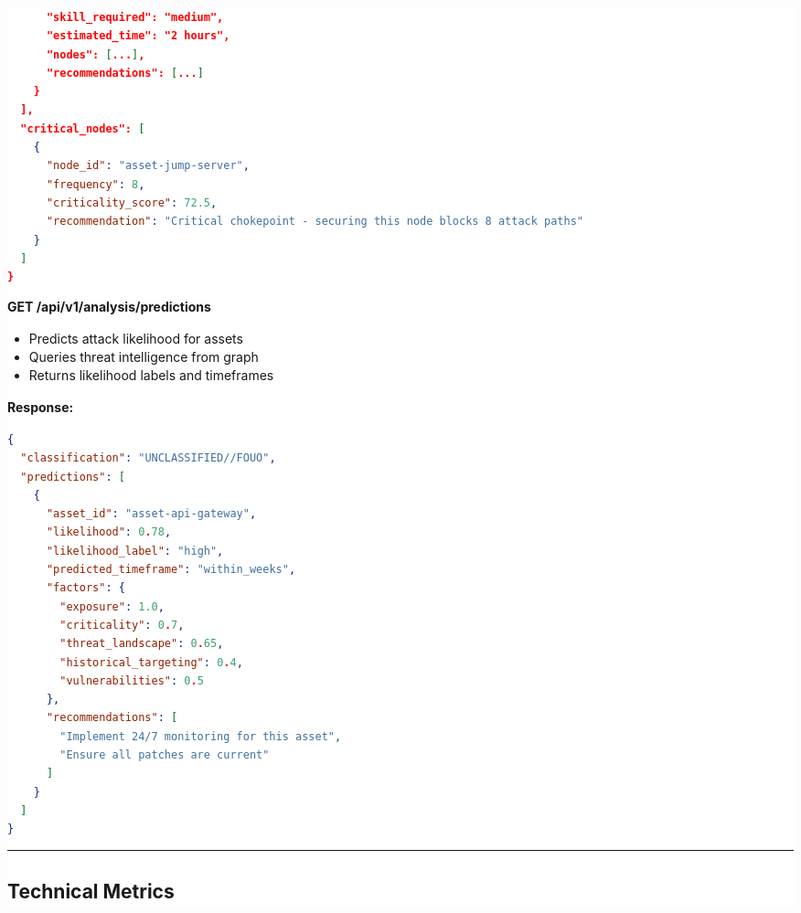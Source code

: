 ```json
      "skill_required": "medium",
      "estimated_time": "2 hours",
      "nodes": [...],
      "recommendations": [...]
    }
  ],
  "critical_nodes": [
    {
      "node_id": "asset-jump-server",
      "frequency": 8,
      "criticality_score": 72.5,
      "recommendation": "Critical chokepoint - securing this node blocks 8 attack paths"
    }
  ]
}
```

**GET /api/v1/analysis/predictions**
- Predicts attack likelihood for assets
- Queries threat intelligence from graph
- Returns likelihood labels and timeframes

**Response:**
```json
{
  "classification": "UNCLASSIFIED//FOUO",
  "predictions": [
    {
      "asset_id": "asset-api-gateway",
      "likelihood": 0.78,
      "likelihood_label": "high",
      "predicted_timeframe": "within_weeks",
      "factors": {
        "exposure": 1.0,
        "criticality": 0.7,
        "threat_landscape": 0.65,
        "historical_targeting": 0.4,
        "vulnerabilities": 0.5
      },
      "recommendations": [
        "Implement 24/7 monitoring for this asset",
        "Ensure all patches are current"
      ]
    }
  ]
}
```

---

## Technical Metrics
